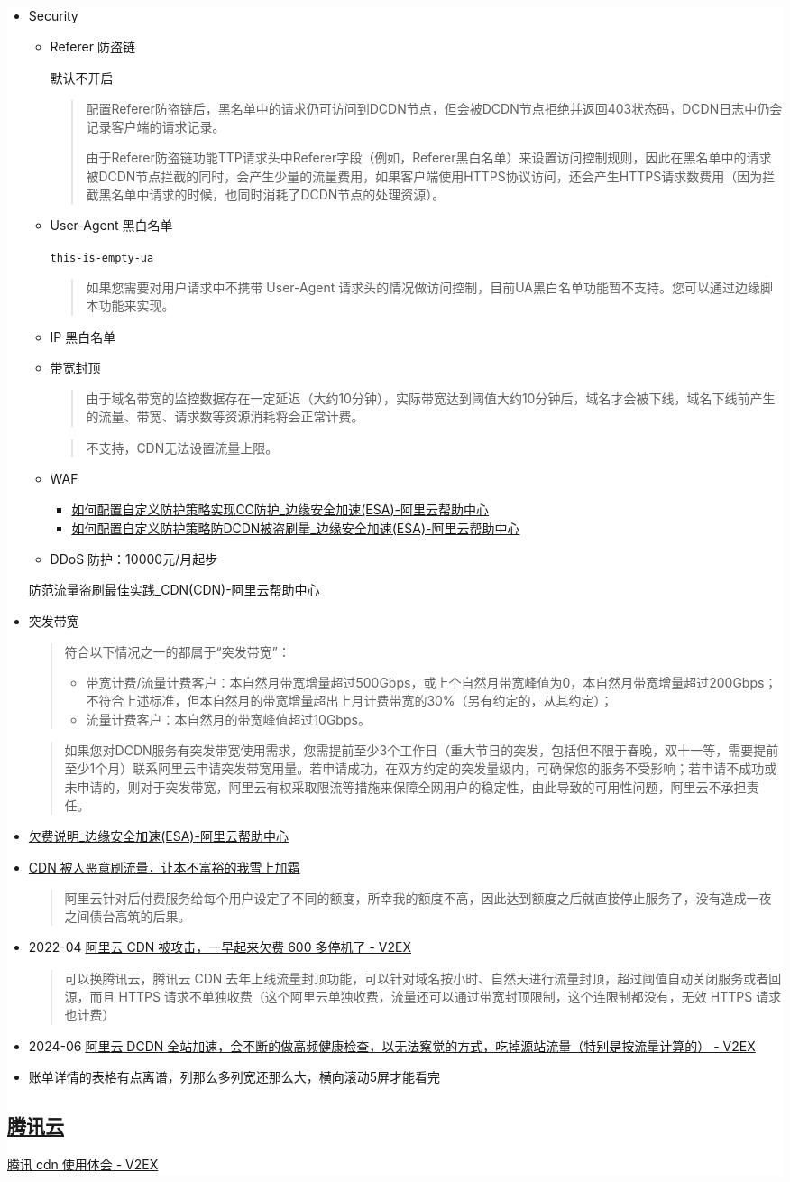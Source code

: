 - Security
  - Referer 防盗链

    默认不开启

    > 配置Referer防盗链后，黑名单中的请求仍可访问到DCDN节点，但会被DCDN节点拒绝并返回403状态码，DCDN日志中仍会记录客户端的请求记录。
    > 
    > 由于Referer防盗链功能TTP请求头中Referer字段（例如，Referer黑白名单）来设置访问控制规则，因此在黑名单中的请求被DCDN节点拦截的同时，会产生少量的流量费用，如果客户端使用HTTPS协议访问，还会产生HTTPS请求数费用（因为拦截黑名单中请求的时候，也同时消耗了DCDN节点的处理资源）。

  - User-Agent 黑白名单

    `this-is-empty-ua`

    > 如果您需要对用户请求中不携带 User-Agent 请求头的情况做访问控制，目前UA黑白名单功能暂不支持。您可以通过边缘脚本功能来实现。

  - IP 黑白名单
  - [带宽封顶](https://www.alibabacloud.com/help/zh/cdn/user-guide/configure-bandwidth-caps)

    > 由于域名带宽的监控数据存在一定延迟（大约10分钟），实际带宽达到阈值大约10分钟后，域名才会被下线，域名下线前产生的流量、带宽、请求数等资源消耗将会正常计费。

    > 不支持，CDN无法设置流量上限。
  - WAF
    - [如何配置自定义防护策略实现CC防护\_边缘安全加速(ESA)-阿里云帮助中心](https://help.aliyun.com/zh/edge-security-acceleration/dcdn/user-guide/prevent-http-flood-attacks)
    - [如何配置自定义防护策略防DCDN被盗刷量\_边缘安全加速(ESA)-阿里云帮助中心](https://help.aliyun.com/zh/edge-security-acceleration/dcdn/user-guide/prevent-click-farming)
  - DDoS 防护：10000元/月起步

  [防范流量盗刷最佳实践\_CDN(CDN)-阿里云帮助中心](https://help.aliyun.com/zh/cdn/use-cases/best-practices-for-preventing-traffic-theft)

- 突发带宽

  > 符合以下情况之一的都属于“突发带宽”：
  > - 带宽计费/流量计费客户：本自然月带宽增量超过500Gbps，或上个自然月带宽峰值为0，本自然月带宽增量超过200Gbps；不符合上述标准，但本自然月的带宽增量超出上月计费带宽的30%（另有约定的，从其约定）；
  > - 流量计费客户：本自然月的带宽峰值超过10Gbps。

  > 如果您对DCDN服务有突发带宽使用需求，您需提前至少3个工作日（重大节日的突发，包括但不限于春晚，双十一等，需要提前至少1个月）联系阿里云申请突发带宽用量。若申请成功，在双方约定的突发量级内，可确保您的服务不受影响；若申请不成功或未申请的，则对于突发带宽，阿里云有权采取限流等措施来保障全网用户的稳定性，由此导致的可用性问题，阿里云不承担责任。

- [欠费说明\_边缘安全加速(ESA)-阿里云帮助中心](https://help.aliyun.com/zh/edge-security-acceleration/dcdn/product-overview/overdue-payments)

- [CDN 被人恶意刷流量，让本不富裕的我雪上加霜](https://www.idcbuy.net/industry/3217.html)

  > 阿里云针对后付费服务给每个用户设定了不同的额度，所幸我的额度不高，因此达到额度之后就直接停止服务了，没有造成一夜之间债台高筑的后果。

- 2022-04 [阿里云 CDN 被攻击，一早起来欠费 600 多停机了 - V2EX](https://v2ex.com/t/848720)

  > 可以换腾讯云，腾讯云 CDN 去年上线流量封顶功能，可以针对域名按小时、自然天进行流量封顶，超过阈值自动关闭服务或者回源，而且 HTTPS 请求不单独收费（这个阿里云单独收费，流量还可以通过带宽封顶限制，这个连限制都没有，无效 HTTPS 请求也计费）

- 2024-06 [阿里云 DCDN 全站加速，会不断的做高频健康检查，以无法察觉的方式，吃掉源站流量（特别是按流量计算的） - V2EX](https://www.v2ex.com/t/1049896)

- 账单详情的表格有点离谱，列那么多列宽还那么大，横向滚动5屏才能看完

## [腾讯云](https://cloud.tencent.com/product/cdn)
[腾讯 cdn 使用体会 - V2EX](https://www.v2ex.com/t/648835)

